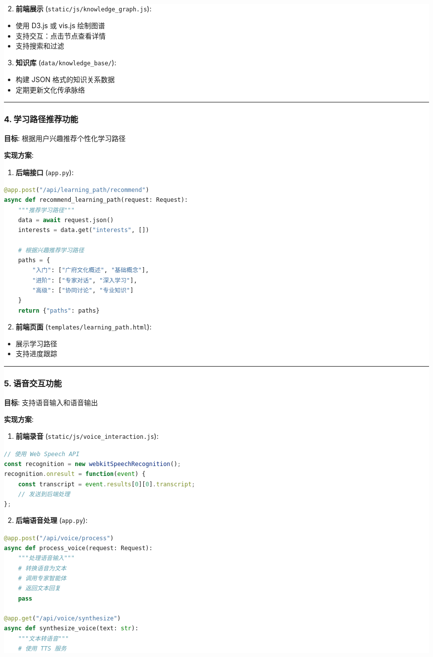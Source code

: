 2. **前端展示** (`static/js/knowledge_graph.js`):
- 使用 D3.js 或 vis.js 绘制图谱
- 支持交互：点击节点查看详情
- 支持搜索和过滤

3. **知识库** (`data/knowledge_base/`):
- 构建 JSON 格式的知识关系数据
- 定期更新文化传承脉络

---

### 4. 学习路径推荐功能

**目标**: 根据用户兴趣推荐个性化学习路径

**实现方案**:
1. **后端接口** (`app.py`):
```python
@app.post("/api/learning_path/recommend")
async def recommend_learning_path(request: Request):
    """推荐学习路径"""
    data = await request.json()
    interests = data.get("interests", [])
    
    # 根据兴趣推荐学习路径
    paths = {
        "入门": ["广府文化概述", "基础概念"],
        "进阶": ["专家对话", "深入学习"],
        "高级": ["协同讨论", "专业知识"]
    }
    return {"paths": paths}
```

2. **前端页面** (`templates/learning_path.html`):
- 展示学习路径
- 支持进度跟踪

---

### 5. 语音交互功能

**目标**: 支持语音输入和语音输出

**实现方案**:
1. **前端录音** (`static/js/voice_interaction.js`):
```javascript
// 使用 Web Speech API
const recognition = new webkitSpeechRecognition();
recognition.onresult = function(event) {
    const transcript = event.results[0][0].transcript;
    // 发送到后端处理
};
```

2. **后端语音处理** (`app.py`):
```python
@app.post("/api/voice/process")
async def process_voice(request: Request):
    """处理语音输入"""
    # 转换语音为文本
    # 调用专家智能体
    # 返回文本回复
    pass

@app.get("/api/voice/synthesize")
async def synthesize_voice(text: str):
    """文本转语音"""
    # 使用 TTS 服务
```